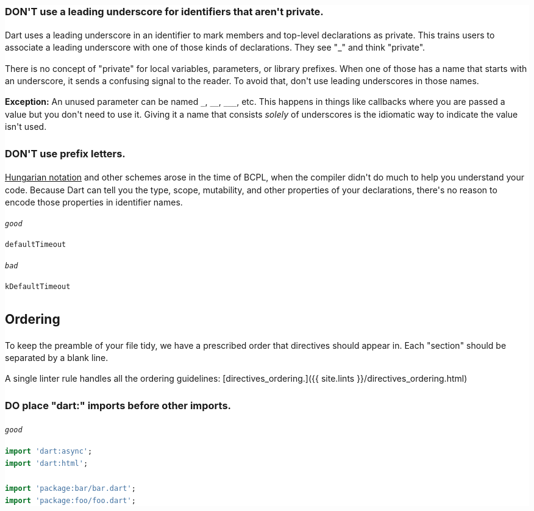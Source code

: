 ### DON'T use a leading underscore for identifiers that aren't private.

Dart uses a leading underscore in an identifier to mark members and top-level
declarations as private. This trains users to associate a leading underscore
with one of those kinds of declarations. They see "\_" and think "private".

There is no concept of "private" for local variables, parameters, or library
prefixes. When one of those has a name that starts with an underscore, it sends
a confusing signal to the reader. To avoid that, don't use leading underscores
in those names.

**Exception:** An unused parameter can be named `_`, `__`, `___`, etc. This
happens in things like callbacks where you are passed a value but you don't need
to use it. Giving it a name that consists _solely_ of underscores is the
idiomatic way to indicate the value isn't used.

### DON'T use prefix letters.

[Hungarian notation](https://en.wikipedia.org/wiki/Hungarian_notation) and
other schemes arose in the time of BCPL, when the compiler didn't do much to
help you understand your code. Because Dart can tell you the type, scope,
mutability, and other properties of your declarations, there's no reason to
encode those properties in identifier names.

_`good`_

```dart
defaultTimeout
```

_`bad`_

```dart
kDefaultTimeout
```

## Ordering

To keep the preamble of your file tidy, we have a prescribed order that
directives should appear in. Each "section" should be separated by a blank line.

A single linter rule handles all the ordering guidelines:
[directives_ordering.]({{ site.lints }}/directives_ordering.html)

### DO place "dart:" imports before other imports.

_`good`_

```dart
import 'dart:async';
import 'dart:html';

import 'package:bar/bar.dart';
import 'package:foo/foo.dart';
```
